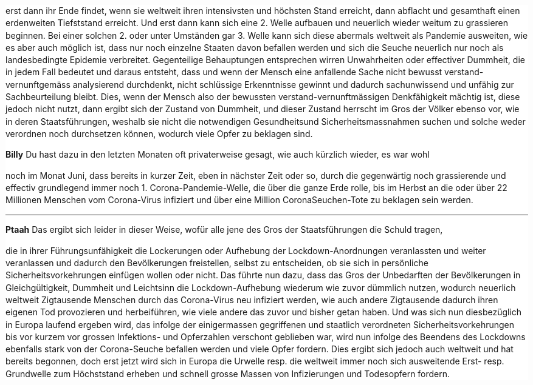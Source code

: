 erst dann ihr Ende findet, wenn sie weltweit ihren intensivsten und höchsten Stand erreicht, dann abflacht und
gesamthaft einen erdenweiten Tiefststand erreicht. Und erst dann kann sich eine 2. Welle aufbauen und neuerlich wieder weitum zu grassieren beginnen. Bei einer solchen 2. oder unter Umständen gar 3. Welle kann sich
diese abermals weltweit als Pandemie ausweiten, wie es aber auch möglich ist, dass nur noch einzelne Staaten
davon befallen werden und sich die Seuche neuerlich nur noch als landesbedingte Epidemie verbreitet. Gegenteilige Behauptungen entsprechen wirren Unwahrheiten oder effectiver Dummheit, die in jedem Fall bedeutet
und daraus entsteht, dass und wenn der Mensch eine anfallende Sache nicht bewusst verstand-vernunftgemäss
analysierend durchdenkt, nicht schlüssige Erkenntnisse gewinnt und dadurch sachunwissend und unfähig zur
Sachbeurteilung bleibt. Dies, wenn der Mensch also der bewussten verstand-vernunftmässigen Denkfähigkeit
mächtig ist, diese jedoch nicht nutzt, dann ergibt sich der Zustand von Dummheit, und dieser Zustand herrscht
im Gros der Völker ebenso vor, wie in deren Staatsführungen, weshalb sie nicht die notwendigen Gesundheitsund Sicherheitsmassnahmen suchen und solche weder verordnen noch durchsetzen können, wodurch viele
Opfer zu beklagen sind.

**Billy** Du hast dazu in den letzten Monaten oft privaterweise gesagt, wie auch kürzlich wieder, es war wohl

noch im Monat Juni, dass bereits in kurzer Zeit, eben in nächster Zeit oder so, durch die gegenwärtig noch grassierende und effectiv grundlegend immer noch 1. Corona-Pandemie-Welle, die über die ganze Erde rolle, bis im
Herbst an die oder über 22 Millionen Menschen vom Corona-Virus infiziert und über eine Million CoronaSeuchen-Tote zu beklagen sein werden.


-----

**Ptaah** Das ergibt sich leider in dieser Weise, wofür alle jene des Gros der Staatsführungen die Schuld tragen,

die in ihrer Führungsunfähigkeit die Lockerungen oder Aufhebung der Lockdown-Anordnungen veranlassten und
weiter veranlassen und dadurch den Bevölkerungen freistellen, selbst zu entscheiden, ob sie sich in persönliche
Sicherheitsvorkehrungen einfügen wollen oder nicht. Das führte nun dazu, dass das Gros der Unbedarften der
Bevölkerungen in Gleichgültigkeit, Dummheit und Leichtsinn die Lockdown-Aufhebung wiederum wie zuvor
dümmlich nutzen, wodurch neuerlich weltweit Zigtausende Menschen durch das Corona-Virus neu infiziert werden, wie auch andere Zigtausende dadurch ihren eigenen Tod provozieren und herbeiführen, wie viele andere
das zuvor und bisher getan haben. Und was sich nun diesbezüglich in Europa laufend ergeben wird, das infolge
der einigermassen gegriffenen und staatlich verordneten Sicherheitsvorkehrungen bis vor kurzem vor grossen
Infektions- und Opferzahlen verschont geblieben war, wird nun infolge des Beendens des Lockdowns ebenfalls
stark von der Corona-Seuche befallen werden und viele Opfer fordern. Dies ergibt sich jedoch auch weltweit und
hat bereits begonnen, doch erst jetzt wird sich in Europa die Urwelle resp. die weltweit immer noch sich ausweitende Erst- resp. Grundwelle zum Höchststand erheben und schnell grosse Massen von Infizierungen und
Todesopfern fordern.
